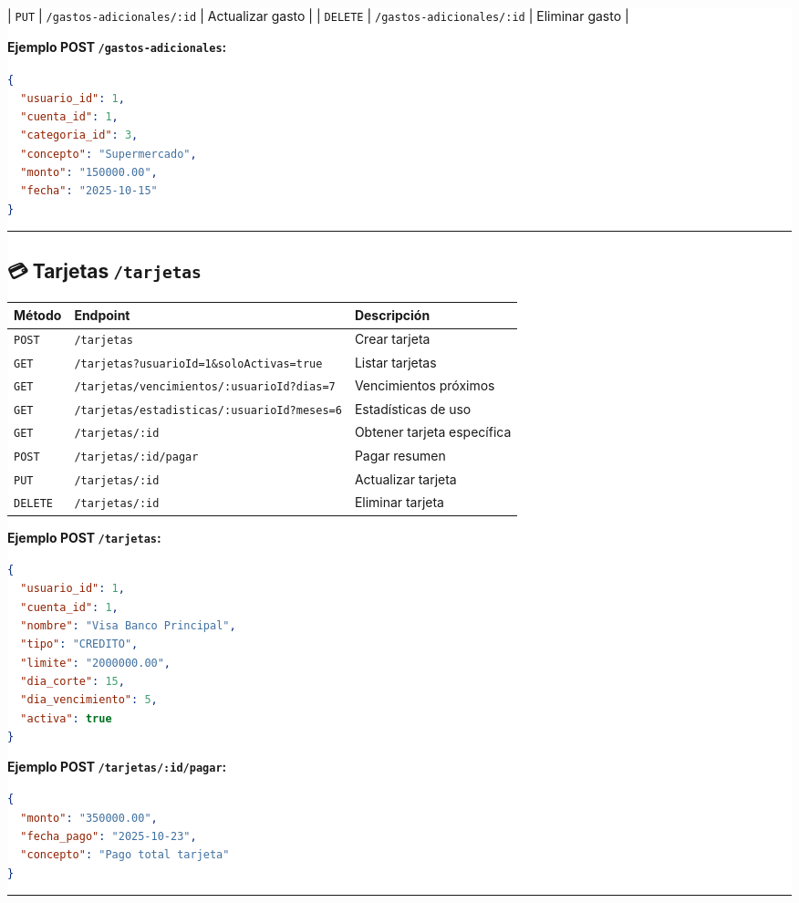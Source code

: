 | `PUT` | `/gastos-adicionales/:id` | Actualizar gasto |
| `DELETE` | `/gastos-adicionales/:id` | Eliminar gasto |

**Ejemplo POST `/gastos-adicionales`:**
```json
{
  "usuario_id": 1,
  "cuenta_id": 1,
  "categoria_id": 3,
  "concepto": "Supermercado",
  "monto": "150000.00",
  "fecha": "2025-10-15"
}
```

---

## 💳 **Tarjetas** `/tarjetas`

| Método | Endpoint | Descripción |
|:-------|:---------|:------------|
| `POST` | `/tarjetas` | Crear tarjeta |
| `GET` | `/tarjetas?usuarioId=1&soloActivas=true` | Listar tarjetas |
| `GET` | `/tarjetas/vencimientos/:usuarioId?dias=7` | Vencimientos próximos |
| `GET` | `/tarjetas/estadisticas/:usuarioId?meses=6` | Estadísticas de uso |
| `GET` | `/tarjetas/:id` | Obtener tarjeta específica |
| `POST` | `/tarjetas/:id/pagar` | Pagar resumen |
| `PUT` | `/tarjetas/:id` | Actualizar tarjeta |
| `DELETE` | `/tarjetas/:id` | Eliminar tarjeta |

**Ejemplo POST `/tarjetas`:**
```json
{
  "usuario_id": 1,
  "cuenta_id": 1,
  "nombre": "Visa Banco Principal",
  "tipo": "CREDITO",
  "limite": "2000000.00",
  "dia_corte": 15,
  "dia_vencimiento": 5,
  "activa": true
}
```

**Ejemplo POST `/tarjetas/:id/pagar`:**
```json
{
  "monto": "350000.00",
  "fecha_pago": "2025-10-23",
  "concepto": "Pago total tarjeta"
}
```

---